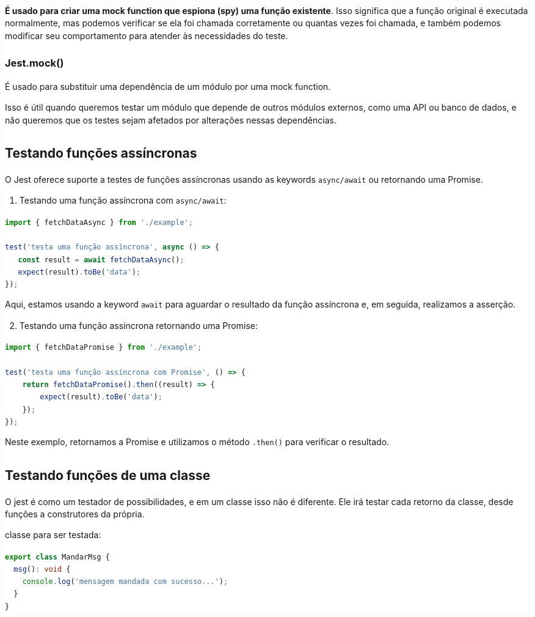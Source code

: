 **É usado para criar uma mock function que espiona (spy) uma função existente**. Isso significa que a função original é executada normalmente, mas podemos verificar se ela foi chamada corretamente ou quantas vezes foi chamada, e também podemos modificar seu comportamento para atender às necessidades do teste.

### Jest.mock()

É usado para substituir uma dependência de um módulo por uma mock function. 

Isso é útil quando queremos testar um módulo que depende de outros módulos externos, como uma API ou banco de dados, e não queremos que os testes sejam afetados por alterações nessas dependências.

## Testando funções assíncronas

O Jest oferece suporte a testes de funções assíncronas usando as keywords `async/await` ou retornando uma Promise.

1. Testando uma função assíncrona com `async/await`:

```ts
import { fetchDataAsync } from './example';  

test('testa uma função assíncrona', async () => {   
   const result = await fetchDataAsync();   
   expect(result).toBe('data'); 
});
```

Aqui, estamos usando a keyword `await` para aguardar o resultado da função assíncrona e, em seguida, realizamos a asserção.

2. Testando uma função assíncrona retornando uma Promise:

```ts
import { fetchDataPromise } from './example';  

test('testa uma função assíncrona com Promise', () => {   
	return fetchDataPromise().then((result) => {     
		expect(result).toBe('data');   
	}); 
});
```

Neste exemplo, retornamos a Promise e utilizamos o método `.then()` para verificar o resultado.

## Testando funções de uma classe

O jest é como um testador de possibilidades, e em um classe isso não é diferente. Ele irá testar cada retorno da classe, desde funções a construtores da própria.

classe para ser testada:

```ts
export class MandarMsg {
  msg(): void {
    console.log('mensagem mandada com sucesso...');
  }
}
```
